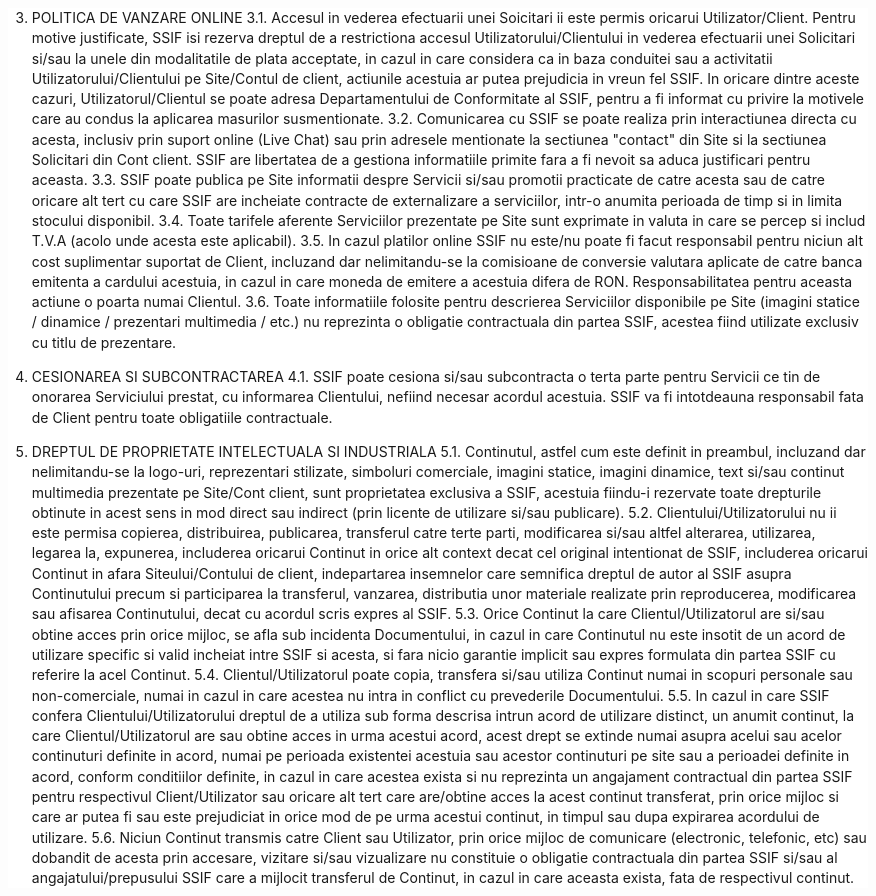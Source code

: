 3. POLITICA DE VANZARE ONLINE 
3.1. Accesul in vederea efectuarii unei Soicitari ii este permis oricarui Utilizator/Client. Pentru motive justificate, SSIF isi rezerva dreptul de a restrictiona accesul Utilizatorului/Clientului in vederea efectuarii unei Solicitari si/sau la unele din modalitatile de plata acceptate, in cazul in care considera ca in baza conduitei sau a activitatii Utilizatorului/Clientului pe Site/Contul de client, actiunile acestuia ar putea prejudicia in vreun fel SSIF. In oricare dintre aceste cazuri, Utilizatorul/Clientul se poate adresa Departamentului de Conformitate al SSIF, pentru a fi informat cu privire la motivele care au condus la aplicarea masurilor susmentionate. 
3.2. Comunicarea cu SSIF se poate realiza prin interactiunea directa cu acesta, inclusiv prin suport online (Live Chat) sau prin adresele mentionate la sectiunea "contact" din Site si la sectiunea Solicitari din Cont client. SSIF are libertatea de a gestiona informatiile primite fara a fi nevoit sa aduca justificari pentru aceasta. 
3.3. SSIF poate publica pe Site informatii despre Servicii si/sau promotii practicate de catre acesta sau de catre oricare alt tert cu care SSIF are incheiate contracte de externalizare a serviciilor, intr-o anumita perioada de timp si in limita stocului disponibil. 
3.4. Toate tarifele aferente Serviciilor prezentate pe Site sunt exprimate in valuta in care se percep si includ T.V.A (acolo unde acesta este aplicabil). 
3.5. In cazul platilor online SSIF nu este/nu poate fi facut responsabil pentru niciun alt cost suplimentar suportat de Client, incluzand dar nelimitandu-se la comisioane de conversie valutara aplicate de catre banca emitenta a cardului acestuia, in cazul in care moneda de emitere a acestuia difera de RON. Responsabilitatea pentru aceasta actiune o poarta numai Clientul. 
3.6. Toate informatiile folosite pentru descrierea Serviciilor disponibile pe Site (imagini statice / dinamice / prezentari multimedia / etc.) nu reprezinta o obligatie contractuala din partea SSIF, acestea fiind utilizate exclusiv cu titlu de prezentare. 

4. CESIONAREA SI SUBCONTRACTAREA 
4.1. SSIF poate cesiona si/sau subcontracta o terta parte pentru Servicii ce tin de onorarea Serviciului prestat, cu informarea Clientului, nefiind necesar acordul acestuia. SSIF va fi intotdeauna responsabil fata de Client pentru toate obligatiile contractuale. 

5. DREPTUL DE PROPRIETATE INTELECTUALA SI INDUSTRIALA 
5.1. Continutul, astfel cum este definit in preambul, incluzand dar nelimitandu-se la logo-uri, reprezentari stilizate, simboluri comerciale, imagini statice, imagini dinamice, text si/sau continut multimedia prezentate pe Site/Cont client, sunt proprietatea exclusiva a SSIF, acestuia fiindu-i rezervate toate drepturile obtinute in acest sens in mod direct sau indirect (prin licente de utilizare si/sau publicare). 
5.2. Clientului/Utilizatorului nu ii este permisa copierea, distribuirea, publicarea, transferul catre terte parti, modificarea si/sau altfel alterarea, utilizarea, legarea la, expunerea, includerea oricarui Continut in orice alt context decat cel original intentionat de SSIF, includerea oricarui Continut in afara Siteului/Contului de client, indepartarea insemnelor care semnifica dreptul de autor al SSIF asupra Continutului precum si participarea la transferul, vanzarea, distributia unor materiale realizate prin reproducerea, modificarea sau afisarea Continutului, decat cu acordul scris expres al SSIF. 
5.3. Orice Continut la care Clientul/Utilizatorul are si/sau obtine acces prin orice mijloc, se afla sub incidenta Documentului, in cazul in care Continutul nu este insotit de un acord de utilizare specific si valid incheiat intre SSIF si acesta, si fara nicio garantie implicit sau expres formulata din partea SSIF cu referire la acel Continut. 
5.4. Clientul/Utilizatorul poate copia, transfera si/sau utiliza Continut numai in scopuri personale sau non-comerciale, numai in cazul in care acestea nu intra in conflict cu prevederile Documentului. 
5.5. In cazul in care SSIF confera Clientului/Utilizatorului dreptul de a utiliza sub forma descrisa intrun acord de utilizare distinct, un anumit continut, la care Clientul/Utilizatorul are sau obtine acces in urma acestui acord, acest drept se extinde numai asupra acelui sau acelor continuturi definite in acord, numai pe perioada existentei acestuia sau acestor continuturi pe site sau a perioadei definite in acord, conform conditiilor definite, in cazul in care acestea exista si nu reprezinta un angajament contractual din partea SSIF pentru respectivul Client/Utilizator sau oricare alt tert care are/obtine acces la acest continut transferat, prin orice mijloc si care ar putea fi sau este prejudiciat in orice mod de pe urma acestui continut, in timpul sau dupa expirarea acordului de utilizare. 
5.6. Niciun Continut transmis catre Client sau Utilizator, prin orice mijloc de comunicare (electronic, telefonic, etc) sau dobandit de acesta prin accesare, vizitare si/sau vizualizare nu constituie o obligatie contractuala din partea SSIF si/sau al angajatului/prepusului SSIF care a mijlocit transferul de Continut, in cazul in care aceasta exista, fata de respectivul continut. 